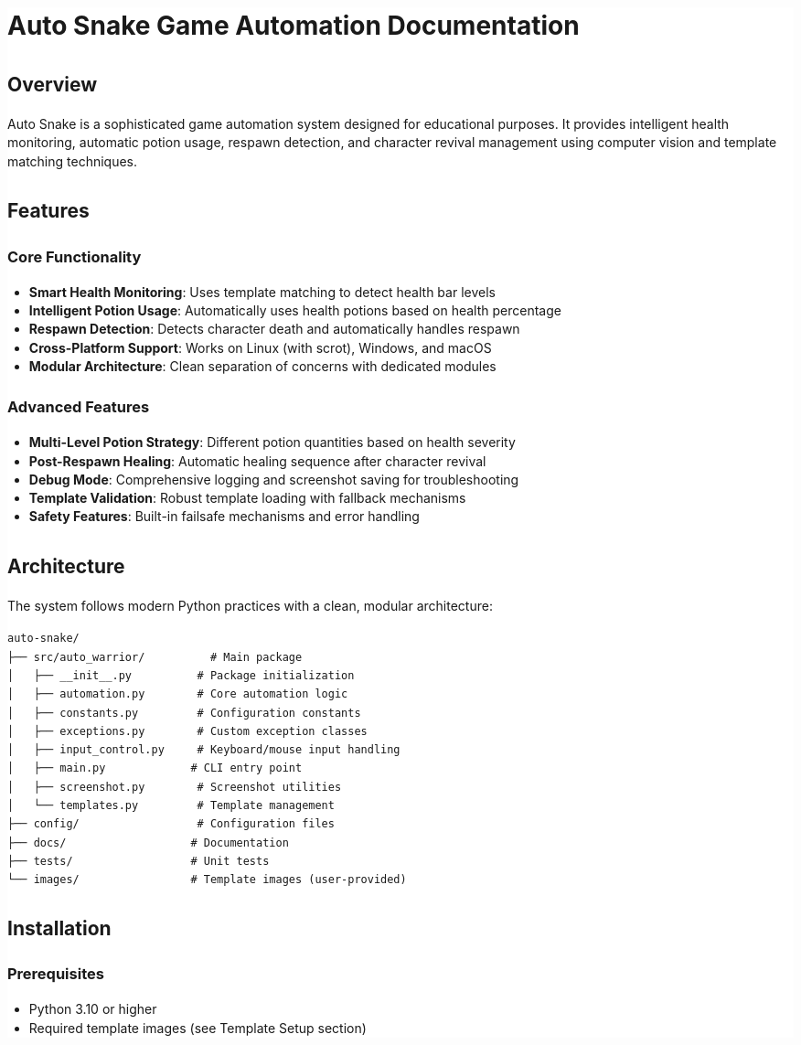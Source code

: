 # Auto Snake Game Automation Documentation

## Overview

Auto Snake is a sophisticated game automation system designed for educational purposes. It provides intelligent health monitoring, automatic potion usage, respawn detection, and character revival management using computer vision and template matching techniques.

## Features

### Core Functionality
- **Smart Health Monitoring**: Uses template matching to detect health bar levels
- **Intelligent Potion Usage**: Automatically uses health potions based on health percentage
- **Respawn Detection**: Detects character death and automatically handles respawn
- **Cross-Platform Support**: Works on Linux (with scrot), Windows, and macOS
- **Modular Architecture**: Clean separation of concerns with dedicated modules

### Advanced Features
- **Multi-Level Potion Strategy**: Different potion quantities based on health severity
- **Post-Respawn Healing**: Automatic healing sequence after character revival
- **Debug Mode**: Comprehensive logging and screenshot saving for troubleshooting
- **Template Validation**: Robust template loading with fallback mechanisms
- **Safety Features**: Built-in failsafe mechanisms and error handling

## Architecture

The system follows modern Python practices with a clean, modular architecture:

```
auto-snake/
├── src/auto_warrior/          # Main package
│   ├── __init__.py          # Package initialization
│   ├── automation.py        # Core automation logic
│   ├── constants.py         # Configuration constants
│   ├── exceptions.py        # Custom exception classes
│   ├── input_control.py     # Keyboard/mouse input handling
│   ├── main.py             # CLI entry point
│   ├── screenshot.py        # Screenshot utilities
│   └── templates.py         # Template management
├── config/                  # Configuration files
├── docs/                   # Documentation
├── tests/                  # Unit tests
└── images/                 # Template images (user-provided)
```

## Installation

### Prerequisites
- Python 3.10 or higher
- Required template images (see Template Setup section)
